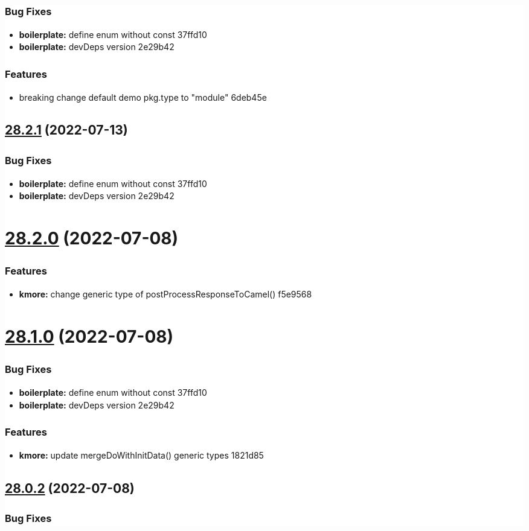 
### Bug Fixes

* **boilerplate:** define enum without const 37ffd10
* **boilerplate:** devDeps version 2e29b42


### Features

* breaking change default demo pkg.type to "module" 6deb45e





## [28.2.1](/compare/v28.2.0...v28.2.1) (2022-07-13)


### Bug Fixes

* **boilerplate:** define enum without const 37ffd10
* **boilerplate:** devDeps version 2e29b42





# [28.2.0](/compare/v28.1.0...v28.2.0) (2022-07-08)


### Features

* **kmore:** change generic type of postProcessResponseToCamel() f5e9568





# [28.1.0](/compare/v28.0.2...v28.1.0) (2022-07-08)


### Bug Fixes

* **boilerplate:** define enum without const 37ffd10
* **boilerplate:** devDeps version 2e29b42


### Features

* **kmore:** update mergeDoWithInitData() generic types 1821d85





## [28.0.2](/compare/v28.0.1...v28.0.2) (2022-07-08)


### Bug Fixes

